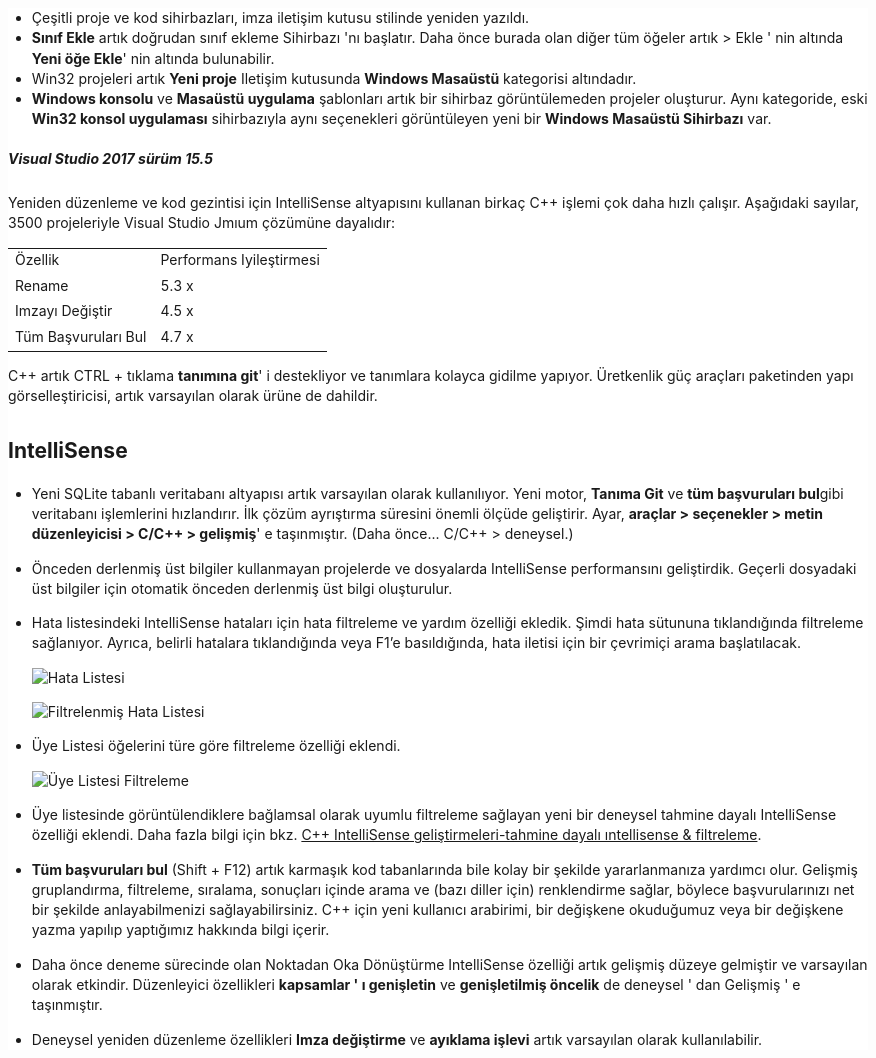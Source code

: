 - Çeşitli proje ve kod sihirbazları, imza iletişim kutusu stilinde yeniden yazıldı.
- **Sınıf Ekle** artık doğrudan sınıf ekleme Sihirbazı 'nı başlatır. Daha önce burada olan diğer tüm öğeler artık > Ekle ' nin altında **Yeni öğe Ekle**' nin altında bulunabilir.
- Win32 projeleri artık **Yeni proje** Iletişim kutusunda **Windows Masaüstü** kategorisi altındadır.
- **Windows konsolu** ve **Masaüstü uygulama** şablonları artık bir sihirbaz görüntülemeden projeler oluşturur. Aynı kategoride, eski **Win32 konsol uygulaması** sihirbazıyla aynı seçenekleri görüntüleyen yeni bir **Windows Masaüstü Sihirbazı** var.

##### <a name="visual-studio-2017-version-155"></a>Visual Studio 2017 sürüm 15.5

Yeniden düzenleme ve kod gezintisi için IntelliSense altyapısını kullanan birkaç C++ işlemi çok daha hızlı çalışır. Aşağıdaki sayılar, 3500 projeleriyle Visual Studio Jmıum çözümüne dayalıdır:

|||
|-|-|
|Özellik|Performans Iyileştirmesi|
|Rename|5.3 x|
|Imzayı Değiştir |4.5 x|
|Tüm Başvuruları Bul|4.7 x|

C++ artık CTRL + tıklama **tanımına git**' i destekliyor ve tanımlara kolayca gidilme yapıyor. Üretkenlik güç araçları paketinden yapı görselleştiricisi, artık varsayılan olarak ürüne de dahildir.

## <a name="intellisense"></a>IntelliSense

- Yeni SQLite tabanlı veritabanı altyapısı artık varsayılan olarak kullanılıyor. Yeni motor, **Tanıma Git** ve **tüm başvuruları bul**gibi veritabanı işlemlerini hızlandırır. İlk çözüm ayrıştırma süresini önemli ölçüde geliştirir. Ayar, **araçlar > seçenekler > metin düzenleyicisi > C/C++ > gelişmiş**' e taşınmıştır. (Daha önce... C/C++ > deneysel.)

- Önceden derlenmiş üst bilgiler kullanmayan projelerde ve dosyalarda IntelliSense performansını geliştirdik. Geçerli dosyadaki üst bilgiler için otomatik önceden derlenmiş üst bilgi oluşturulur.

- Hata listesindeki IntelliSense hataları için hata filtreleme ve yardım özelliği ekledik. Şimdi hata sütununa tıklandığında filtreleme sağlanıyor. Ayrıca, belirli hatalara tıklandığında veya F1’e basıldığında, hata iletisi için bir çevrimiçi arama başlatılacak.

  ![Hata Listesi](media/ErrorList1.png "Hata Listesi")

  ![Filtrelenmiş Hata Listesi](media/ErrorList2.png "Filtrelenmiş Hata Listesi")

- Üye Listesi öğelerini türe göre filtreleme özelliği eklendi.

  ![Üye Listesi Filtreleme](media/mlfiltering.png "Üye Listesi Filtreleme")

- Üye listesinde görüntülendiklere bağlamsal olarak uyumlu filtreleme sağlayan yeni bir deneysel tahmine dayalı IntelliSense özelliği eklendi. Daha fazla bilgi için bkz. [C++ IntelliSense geliştirmeleri-tahmine dayalı ıntellisense & filtreleme](https://devblogs.microsoft.com/cppblog/c-intellisense-improvements-predictive-intellisense-filtering/).
- **Tüm başvuruları bul** (Shift + F12) artık karmaşık kod tabanlarında bile kolay bir şekilde yararlanmanıza yardımcı olur. Gelişmiş gruplandırma, filtreleme, sıralama, sonuçları içinde arama ve (bazı diller için) renklendirme sağlar, böylece başvurularınızı net bir şekilde anlayabilmenizi sağlayabilirsiniz. C++ için yeni kullanıcı arabirimi, bir değişkene okuduğumuz veya bir değişkene yazma yapılıp yaptığımız hakkında bilgi içerir.
- Daha önce deneme sürecinde olan Noktadan Oka Dönüştürme IntelliSense özelliği artık gelişmiş düzeye gelmiştir ve varsayılan olarak etkindir. Düzenleyici özellikleri **kapsamlar ' ı genişletin** ve **genişletilmiş öncelik** de deneysel ' dan Gelişmiş ' e taşınmıştır.
- Deneysel yeniden düzenleme özellikleri **Imza değiştirme** ve **ayıklama işlevi** artık varsayılan olarak kullanılabilir.